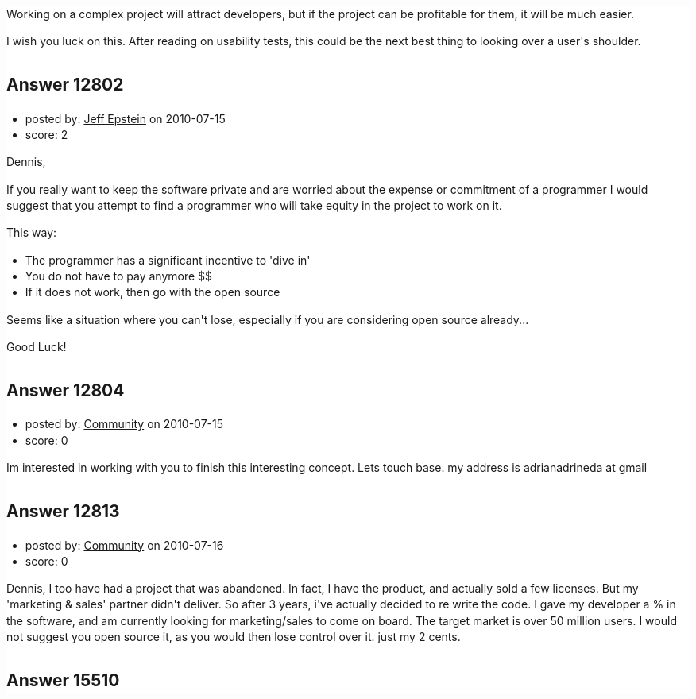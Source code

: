 Working on a complex project will attract developers, but if the project can be profitable for them, it will be much easier.

I wish you luck on this. After reading on usability tests, this could be the next best thing to looking over a user's shoulder.



## Answer 12802

- posted by: [Jeff Epstein](https://stackexchange.com/users/-1/3666-jeff-epstein) on 2010-07-15
- score: 2

Dennis,

If you really want to keep the software private and are worried about the expense or commitment of a programmer I would suggest that you attempt to find a programmer who will take equity in the project to work on it.

This way:

 - The programmer has a significant incentive to 'dive in'
 - You do not have to pay anymore $$
 - If it does not work, then go with the open source

Seems like a situation where you can't lose, especially if you are considering open source already...

Good Luck!


## Answer 12804

- posted by: [Community](https://stackexchange.com/users/-1/-1-community) on 2010-07-15
- score: 0

Im interested in working with you to finish this interesting concept.
Lets touch base.
my address is adrianadrineda at gmail


## Answer 12813

- posted by: [Community](https://stackexchange.com/users/-1/-1-community) on 2010-07-16
- score: 0

Dennis,
I too have had a project that was abandoned. In fact, I have the product, and actually sold a few licenses. But my 'marketing & sales' partner didn't deliver. So after 3 years, i've actually decided to re write the code. I gave my developer a % in the software, and am currently looking for marketing/sales to come on board. The target market is over 50 million users. I would not suggest you open source it, as you would then lose control over it.
just my 2 cents.


## Answer 15510
